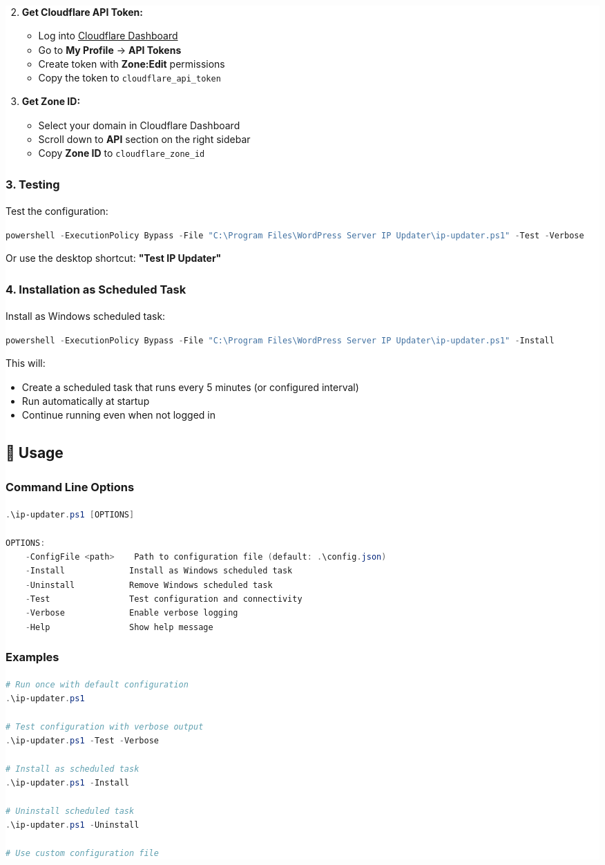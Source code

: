 2. **Get Cloudflare API Token:**
   - Log into [Cloudflare Dashboard](https://dash.cloudflare.com/)
   - Go to **My Profile** → **API Tokens**
   - Create token with **Zone:Edit** permissions
   - Copy the token to `cloudflare_api_token`

3. **Get Zone ID:**
   - Select your domain in Cloudflare Dashboard
   - Scroll down to **API** section on the right sidebar
   - Copy **Zone ID** to `cloudflare_zone_id`

### 3. Testing

Test the configuration:
```powershell
powershell -ExecutionPolicy Bypass -File "C:\Program Files\WordPress Server IP Updater\ip-updater.ps1" -Test -Verbose
```

Or use the desktop shortcut: **"Test IP Updater"**

### 4. Installation as Scheduled Task

Install as Windows scheduled task:
```powershell
powershell -ExecutionPolicy Bypass -File "C:\Program Files\WordPress Server IP Updater\ip-updater.ps1" -Install
```

This will:
- Create a scheduled task that runs every 5 minutes (or configured interval)
- Run automatically at startup
- Continue running even when not logged in

## 🔧 Usage

### Command Line Options

```powershell
.\ip-updater.ps1 [OPTIONS]

OPTIONS:
    -ConfigFile <path>    Path to configuration file (default: .\config.json)
    -Install             Install as Windows scheduled task
    -Uninstall           Remove Windows scheduled task  
    -Test                Test configuration and connectivity
    -Verbose             Enable verbose logging
    -Help                Show help message
```

### Examples

```powershell
# Run once with default configuration
.\ip-updater.ps1

# Test configuration with verbose output
.\ip-updater.ps1 -Test -Verbose

# Install as scheduled task
.\ip-updater.ps1 -Install

# Uninstall scheduled task
.\ip-updater.ps1 -Uninstall

# Use custom configuration file
```